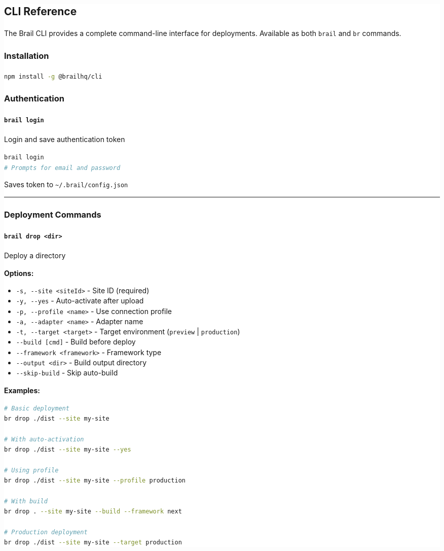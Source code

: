 ## CLI Reference

The Brail CLI provides a complete command-line interface for deployments. Available as both `brail` and `br` commands.

### Installation

```bash
npm install -g @brailhq/cli
```

### Authentication

#### `brail login`
Login and save authentication token

```bash
brail login
# Prompts for email and password
```

Saves token to `~/.brail/config.json`

---

### Deployment Commands

#### `brail drop <dir>`
Deploy a directory

**Options:**
- `-s, --site <siteId>` - Site ID (required)
- `-y, --yes` - Auto-activate after upload
- `-p, --profile <name>` - Use connection profile
- `-a, --adapter <name>` - Adapter name
- `-t, --target <target>` - Target environment (`preview` | `production`)
- `--build [cmd]` - Build before deploy
- `--framework <framework>` - Framework type
- `--output <dir>` - Build output directory
- `--skip-build` - Skip auto-build

**Examples:**
```bash
# Basic deployment
br drop ./dist --site my-site

# With auto-activation
br drop ./dist --site my-site --yes

# Using profile
br drop ./dist --site my-site --profile production

# With build
br drop . --site my-site --build --framework next

# Production deployment
br drop ./dist --site my-site --target production
```
